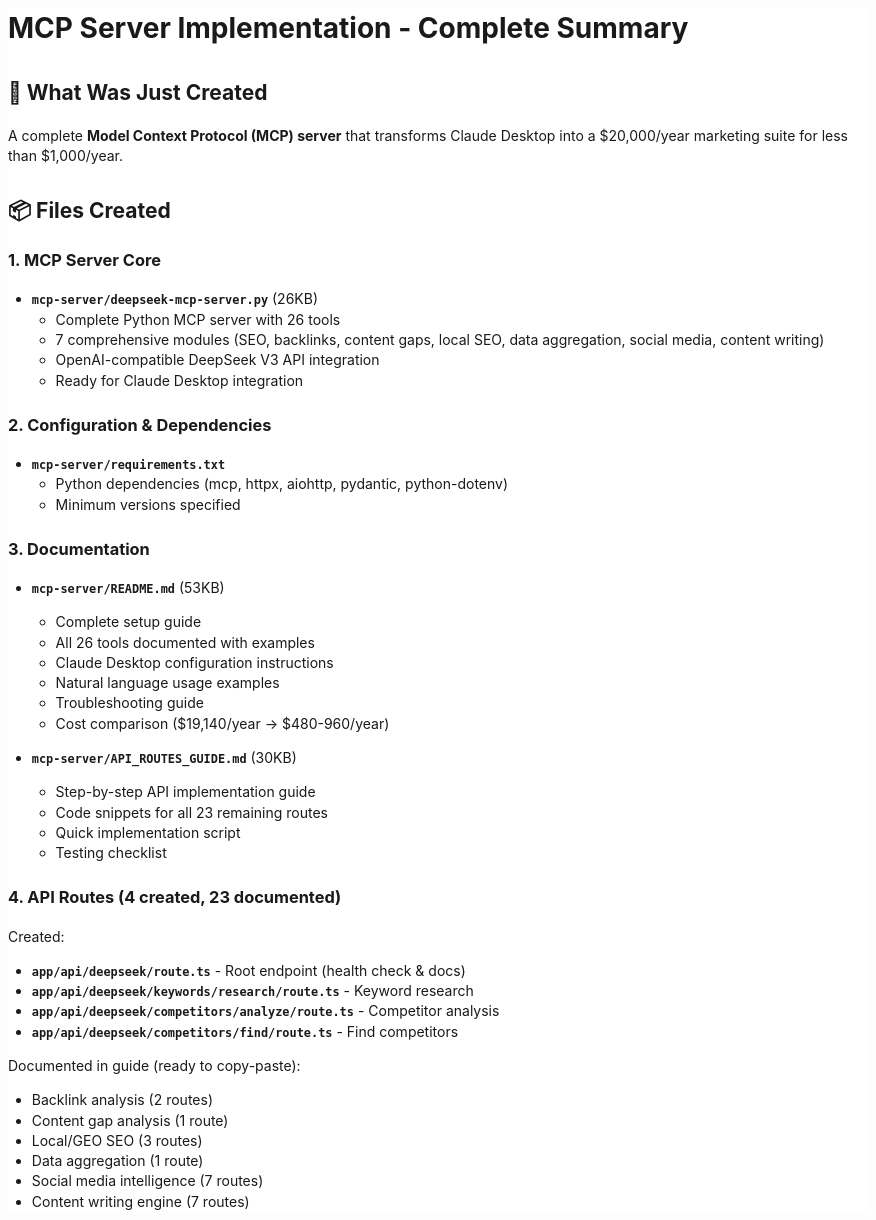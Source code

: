 # MCP Server Implementation - Complete Summary

## 🎉 What Was Just Created

A complete **Model Context Protocol (MCP) server** that transforms Claude Desktop into a $20,000/year marketing suite for less than $1,000/year.

## 📦 Files Created

### 1. MCP Server Core
- **`mcp-server/deepseek-mcp-server.py`** (26KB)
  - Complete Python MCP server with 26 tools
  - 7 comprehensive modules (SEO, backlinks, content gaps, local SEO, data aggregation, social media, content writing)
  - OpenAI-compatible DeepSeek V3 API integration
  - Ready for Claude Desktop integration

### 2. Configuration & Dependencies
- **`mcp-server/requirements.txt`**
  - Python dependencies (mcp, httpx, aiohttp, pydantic, python-dotenv)
  - Minimum versions specified

### 3. Documentation
- **`mcp-server/README.md`** (53KB)
  - Complete setup guide
  - All 26 tools documented with examples
  - Claude Desktop configuration instructions
  - Natural language usage examples
  - Troubleshooting guide
  - Cost comparison ($19,140/year → $480-960/year)

- **`mcp-server/API_ROUTES_GUIDE.md`** (30KB)
  - Step-by-step API implementation guide
  - Code snippets for all 23 remaining routes
  - Quick implementation script
  - Testing checklist

### 4. API Routes (4 created, 23 documented)

Created:
- **`app/api/deepseek/route.ts`** - Root endpoint (health check & docs)
- **`app/api/deepseek/keywords/research/route.ts`** - Keyword research
- **`app/api/deepseek/competitors/analyze/route.ts`** - Competitor analysis
- **`app/api/deepseek/competitors/find/route.ts`** - Find competitors

Documented in guide (ready to copy-paste):
- Backlink analysis (2 routes)
- Content gap analysis (1 route)
- Local/GEO SEO (3 routes)
- Data aggregation (1 route)
- Social media intelligence (7 routes)
- Content writing engine (7 routes)
